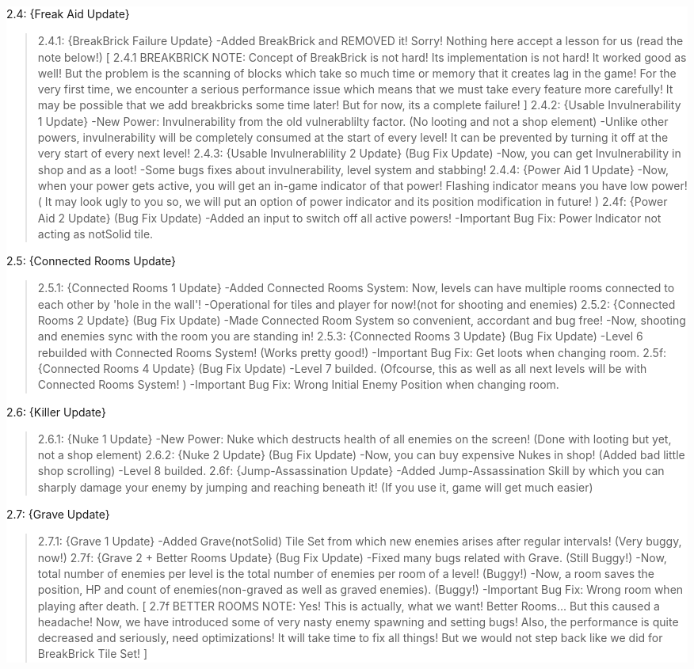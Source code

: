 2.4: {Freak Aid Update}
  > 2.4.1: {BreakBrick Failure Update}
  -Added BreakBrick and REMOVED it! Sorry! Nothing here accept a lesson for us (read the note below!)
  [ 2.4.1 BREAKBRICK NOTE: Concept of BreakBrick is not hard! Its implementation is not hard! It worked good as well! But the problem is the scanning of blocks which take so much time or memory that it creates lag in the game! For the very first time, we encounter a serious performance issue which means that we must take every feature more carefully! It may be possible that we add breakbricks some time later! But for now, its a complete failure! ]
  > 2.4.2: {Usable Invulnerability 1 Update}
  -New Power: Invulnerability from the old vulnerablilty factor. (No looting and not a shop element)
  -Unlike other powers, invulnerability will be completely consumed at the start of every level! It can be prevented by turning it off at the very start of every next level!
  > 2.4.3: {Usable Invulnerablility 2 Update} (Bug Fix Update)
  -Now, you can get Invulnerability in shop and as a loot!
  -Some bugs fixes about invulnerability, level system and stabbing!
  > 2.4.4: {Power Aid 1 Update}
  -Now, when your power gets active, you will get an in-game indicator of that power! Flashing indicator means you have low power! ( It may look ugly to you so, we will put an option of power indicator and its position modification in future! )
  > 2.4f: {Power Aid 2 Update} (Bug Fix Update)
  -Added an input to switch off all active powers!
  -Important Bug Fix: Power Indicator not acting as notSolid tile.

2.5: {Connected Rooms Update}
  > 2.5.1: {Connected Rooms 1 Update}
  -Added Connected Rooms System: Now, levels can have multiple rooms connected to each other by 'hole in the wall'!
  -Operational for tiles and player for now!(not for shooting and enemies)
  > 2.5.2: {Connected Rooms 2 Update} (Bug Fix Update)
  -Made Connected Room System so convenient, accordant and bug free!
  -Now, shooting and enemies sync with the room you are standing in!
  > 2.5.3: {Connected Rooms 3 Update} (Bug Fix Update)
  -Level 6 rebuilded with Connected Rooms System! (Works pretty good!)
  -Important Bug Fix: Get loots when changing room.
  > 2.5f: {Connected Rooms 4 Update} (Bug Fix Update)
  -Level 7 builded. (Ofcourse, this as well as all next levels will be with Connected Rooms System! )
  -Important Bug Fix: Wrong Initial Enemy Position when changing room.

2.6: {Killer Update}
  > 2.6.1: {Nuke 1 Update}
  -New Power: Nuke which destructs health of all enemies on the screen! (Done with looting but yet, not a shop element)
  > 2.6.2: {Nuke 2 Update} (Bug Fix Update)
  -Now, you can buy expensive Nukes in shop! (Added bad little shop scrolling)
  -Level 8 builded.
  > 2.6f: {Jump-Assassination Update}
  -Added Jump-Assassination Skill by which you can sharply damage your enemy by jumping and reaching beneath it! (If you use it, game will get much easier)

2.7: {Grave Update}
  > 2.7.1: {Grave 1 Update}
  -Added Grave(notSolid) Tile Set from which new enemies arises after regular intervals! (Very buggy, now!)
  > 2.7f: {Grave 2 + Better Rooms Update} (Bug Fix Update)
  -Fixed many bugs related with Grave. (Still Buggy!)
  -Now, total number of enemies per level is the total number of enemies per room of a level! (Buggy!)
  -Now, a room saves the position, HP and count of enemies(non-graved as well as graved enemies). (Buggy!)
  -Important Bug Fix: Wrong room when playing after death.
  [ 2.7f BETTER ROOMS NOTE: Yes! This is actually, what we want! Better Rooms... But this caused a headache! Now, we have introduced some of very nasty enemy spawning and setting bugs! Also, the performance is quite decreased and seriously, need optimizations! It will take time to fix all things! But we would not step back like we did for BreakBrick Tile Set! ]
